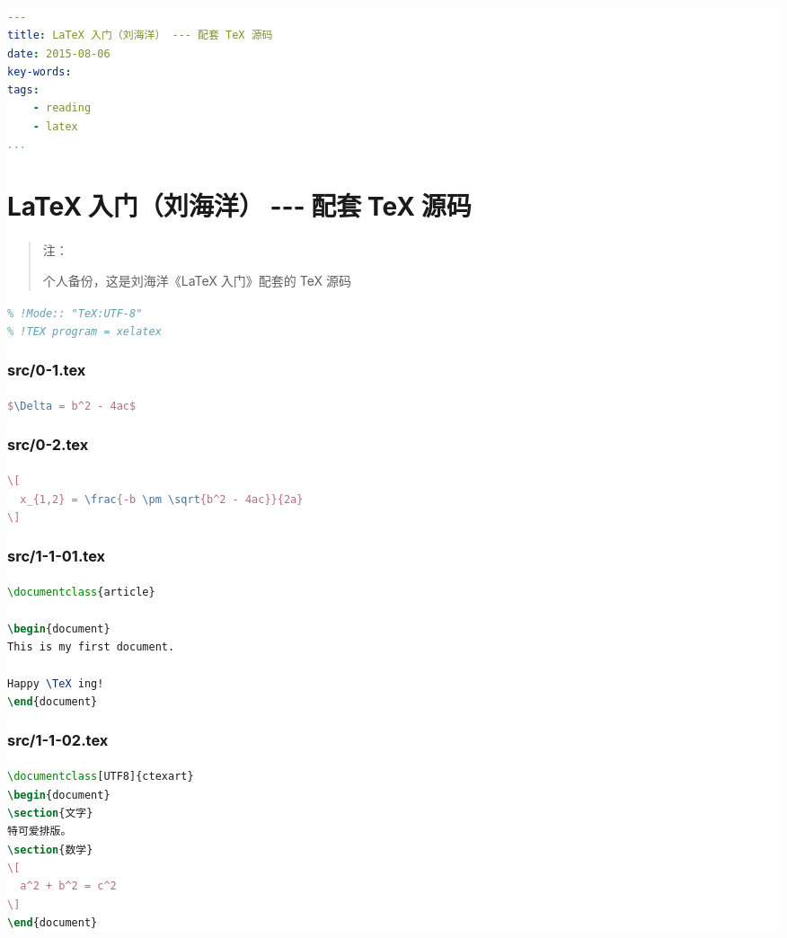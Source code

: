 ```yaml
---
title: LaTeX 入门（刘海洋） --- 配套 TeX 源码
date: 2015-08-06
key-words:
tags:
    - reading
    - latex
...
```


LaTeX 入门（刘海洋） --- 配套 TeX 源码
======================================

> 注：
>
> 个人备份，这是刘海洋《LaTeX 入门》配套的 TeX 源码

```latex
% !Mode:: "TeX:UTF-8"
% !TEX program = xelatex
```

### src/0-1.tex

```latex
$\Delta = b^2 - 4ac$
```


### src/0-2.tex

```latex
\[
  x_{1,2} = \frac{-b \pm \sqrt{b^2 - 4ac}}{2a}
\]
```


### src/1-1-01.tex

```latex
\documentclass{article}

\begin{document}
This is my first document.

Happy \TeX ing!
\end{document}
```


### src/1-1-02.tex

```latex
\documentclass[UTF8]{ctexart}
\begin{document}
\section{文字}
特可爱排版。
\section{数学}
\[
  a^2 + b^2 = c^2
\]
\end{document}
```
